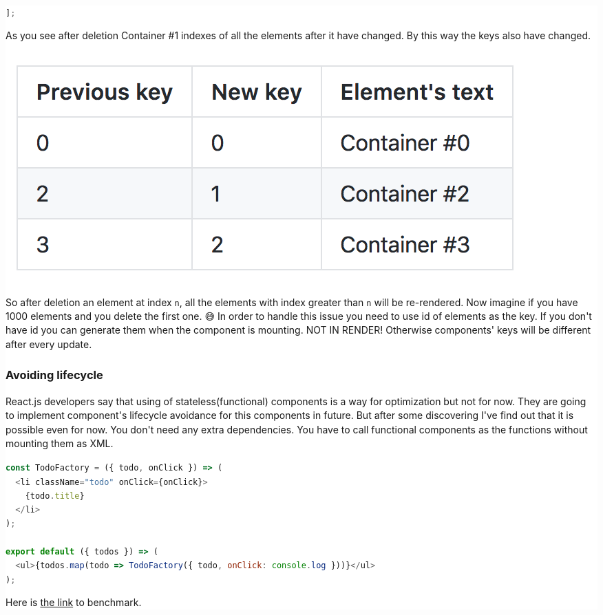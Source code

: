 ```js
];
```

As you see after deletion Container #1 indexes of all the elements after it have changed. By this way the keys also have changed.

![](./assets/react-applications-optimization/keys-table.png)

So after deletion an element at index `n`, all the elements with index greater than `n` will be re-rendered. Now imagine if you have 1000 elements and you delete the first one. 😅
In order to handle this issue you need to use id of elements as the key. If you don't have id you can generate them when the component is mounting. NOT IN RENDER! Otherwise components' keys will be different after every update.

### Avoiding lifecycle

React.js developers say that using of stateless(functional) components is a way for optimization but not for now. They are going to implement component's lifecycle avoidance for this components in future. But after some discovering I've find out that it is possible even for now. You don't need any extra dependencies. You have to call functional components as the functions without mounting them as XML.

```js
const TodoFactory = ({ todo, onClick }) => (
  <li className="todo" onClick={onClick}>
    {todo.title}
  </li>
);

export default ({ todos }) => (
  <ul>{todos.map(todo => TodoFactory({ todo, onClick: console.log }))}</ul>
);
```

Here is [the link](https://github.com/missive/functional-components-benchmark) to benchmark.
